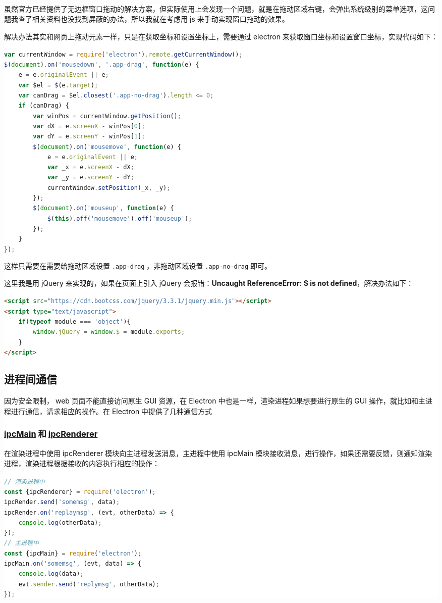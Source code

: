 虽然官方已经提供了无边框窗口拖动的解决方案，但实际使用上会发现一个问题，就是在拖动区域右键，会弹出系统级别的菜单选项，这问题我查了相关资料也没找到屏蔽的办法，所以我就在考虑用 js 来手动实现窗口拖动的效果。

解决办法其实和网页上拖动元素一样，只是在获取坐标和设置坐标上，需要通过 electron 来获取窗口坐标和设置窗口坐标，实现代码如下：

```javascript
var currentWindow = require('electron').remote.getCurrentWindow();
$(document).on('mousedown', '.app-drag', function(e) {
    e = e.originalEvent || e;
    var $el = $(e.target);
    var canDrag = $el.closest('.app-no-drag').length <= 0;
    if (canDrag) {
        var winPos = currentWindow.getPosition();
        var dX = e.screenX - winPos[0];
        var dY = e.screenY - winPos[1];
        $(document).on('mousemove', function(e) {
            e = e.originalEvent || e;
            var _x = e.screenX - dX;
            var _y = e.screenY - dY;
            currentWindow.setPosition(_x, _y);
        });
        $(document).on('mouseup', function(e) {
            $(this).off('mousemove').off('mouseup');
        });
    }
});
```

这样只需要在需要给拖动区域设置 `.app-drag` ，非拖动区域设置 `.app-no-drag` 即可。

这里我是用 jQuery 来实现的，如果在页面上引入 jQuery 会报错：**Uncaught ReferenceError: $ is not defined**，解决办法如下：

```html
<script src="https://cdn.bootcss.com/jquery/3.3.1/jquery.min.js"></script>
<script type="text/javascript">
    if(typeof module === 'object'){
        window.jQuery = window.$ = module.exports;
    }
</script>
```

## 进程间通信

因为安全限制， web 页面不能直接访问原生 GUI 资源，在 Electron 中也是一样，渲染进程如果想要进行原生的 GUI 操作，就比如和主进程进行通信，请求相应的操作。在 Electron 中提供了几种通信方式

### [ipcMain](https://electronjs.org/docs/api/ipc-main) 和 [ipcRenderer](https://electronjs.org/docs/api/ipc-renderer)

在渲染进程中使用 ipcRenderer 模块向主进程发送消息，主进程中使用 ipcMain 模块接收消息，进行操作，如果还需要反馈，则通知渲染进程，渲染进程根据接收的内容执行相应的操作：

```javascript
// 渲染进程中
const {ipcRenderer} = require('electron');
ipcRender.send('somemsg', data);
ipcRender.on('replaymsg', (evt, otherData) => {
    console.log(otherData);
});
// 主进程中
const {ipcMain} = require('electron');
ipcMain.on('somemsg', (evt, data) => {
    console.log(data);
    evt.sender.send('replymsg', otherData);
});
```
